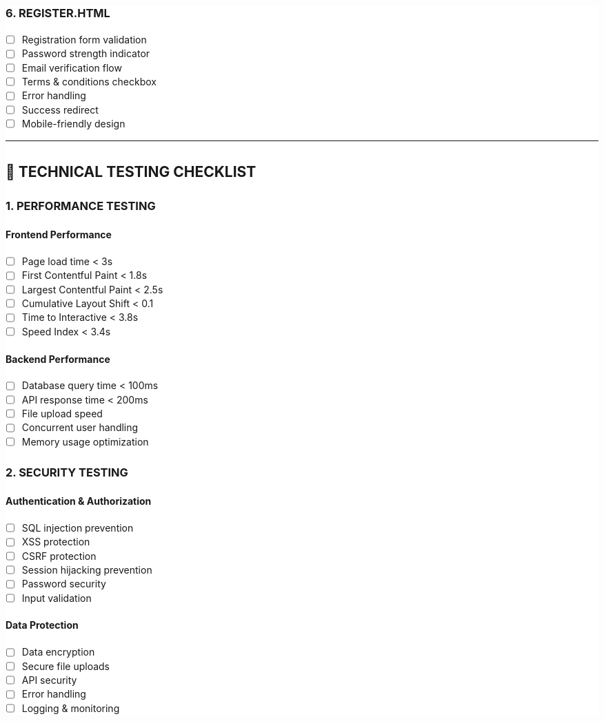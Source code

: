 ### 6. **REGISTER.HTML**

- [ ] Registration form validation
- [ ] Password strength indicator
- [ ] Email verification flow
- [ ] Terms & conditions checkbox
- [ ] Error handling
- [ ] Success redirect
- [ ] Mobile-friendly design

---

## 🔧 TECHNICAL TESTING CHECKLIST

### 1. **PERFORMANCE TESTING**

#### Frontend Performance

- [ ] Page load time < 3s
- [ ] First Contentful Paint < 1.8s
- [ ] Largest Contentful Paint < 2.5s
- [ ] Cumulative Layout Shift < 0.1
- [ ] Time to Interactive < 3.8s
- [ ] Speed Index < 3.4s

#### Backend Performance

- [ ] Database query time < 100ms
- [ ] API response time < 200ms
- [ ] File upload speed
- [ ] Concurrent user handling
- [ ] Memory usage optimization

### 2. **SECURITY TESTING**

#### Authentication & Authorization

- [ ] SQL injection prevention
- [ ] XSS protection
- [ ] CSRF protection
- [ ] Session hijacking prevention
- [ ] Password security
- [ ] Input validation

#### Data Protection

- [ ] Data encryption
- [ ] Secure file uploads
- [ ] API security
- [ ] Error handling
- [ ] Logging & monitoring
